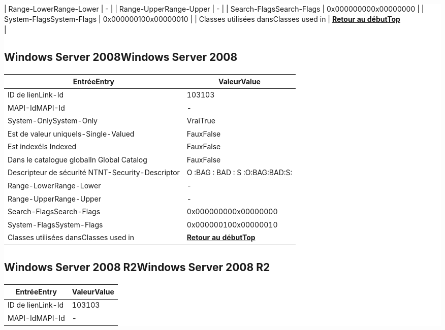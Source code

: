 | <span data-ttu-id="955cc-194">Range-Lower</span><span class="sxs-lookup"><span data-stu-id="955cc-194">Range-Lower</span></span>            | \-                              |
| <span data-ttu-id="955cc-195">Range-Upper</span><span class="sxs-lookup"><span data-stu-id="955cc-195">Range-Upper</span></span>            | \-                              |
| <span data-ttu-id="955cc-196">Search-Flags</span><span class="sxs-lookup"><span data-stu-id="955cc-196">Search-Flags</span></span>           | <span data-ttu-id="955cc-197">0x00000000</span><span class="sxs-lookup"><span data-stu-id="955cc-197">0x00000000</span></span>                      |
| <span data-ttu-id="955cc-198">System-Flags</span><span class="sxs-lookup"><span data-stu-id="955cc-198">System-Flags</span></span>           | <span data-ttu-id="955cc-199">0x00000010</span><span class="sxs-lookup"><span data-stu-id="955cc-199">0x00000010</span></span>                      |
| <span data-ttu-id="955cc-200">Classes utilisées dans</span><span class="sxs-lookup"><span data-stu-id="955cc-200">Classes used in</span></span>        | [<span data-ttu-id="955cc-201">**Retour au début**</span><span class="sxs-lookup"><span data-stu-id="955cc-201">**Top**</span></span>](c-top.md)<br/> |



## <a name="windows-server-2008"></a><span data-ttu-id="955cc-202">Windows Server 2008</span><span class="sxs-lookup"><span data-stu-id="955cc-202">Windows Server 2008</span></span>



| <span data-ttu-id="955cc-203">Entrée</span><span class="sxs-lookup"><span data-stu-id="955cc-203">Entry</span></span> | <span data-ttu-id="955cc-204">Valeur</span><span class="sxs-lookup"><span data-stu-id="955cc-204">Value</span></span> |
|------------------------|---------------------------------|
| <span data-ttu-id="955cc-205">ID de lien</span><span class="sxs-lookup"><span data-stu-id="955cc-205">Link-Id</span></span>                | <span data-ttu-id="955cc-206">103</span><span class="sxs-lookup"><span data-stu-id="955cc-206">103</span></span>                             |
| <span data-ttu-id="955cc-207">MAPI-Id</span><span class="sxs-lookup"><span data-stu-id="955cc-207">MAPI-Id</span></span>                | \-                              |
| <span data-ttu-id="955cc-208">System-Only</span><span class="sxs-lookup"><span data-stu-id="955cc-208">System-Only</span></span>            | <span data-ttu-id="955cc-209">Vrai</span><span class="sxs-lookup"><span data-stu-id="955cc-209">True</span></span>                            |
| <span data-ttu-id="955cc-210">Est de valeur unique</span><span class="sxs-lookup"><span data-stu-id="955cc-210">Is-Single-Valued</span></span>       | <span data-ttu-id="955cc-211">Faux</span><span class="sxs-lookup"><span data-stu-id="955cc-211">False</span></span>                           |
| <span data-ttu-id="955cc-212">Est indexé</span><span class="sxs-lookup"><span data-stu-id="955cc-212">Is Indexed</span></span>             | <span data-ttu-id="955cc-213">Faux</span><span class="sxs-lookup"><span data-stu-id="955cc-213">False</span></span>                           |
| <span data-ttu-id="955cc-214">Dans le catalogue global</span><span class="sxs-lookup"><span data-stu-id="955cc-214">In Global Catalog</span></span>      | <span data-ttu-id="955cc-215">Faux</span><span class="sxs-lookup"><span data-stu-id="955cc-215">False</span></span>                           |
| <span data-ttu-id="955cc-216">Descripteur de sécurité NT</span><span class="sxs-lookup"><span data-stu-id="955cc-216">NT-Security-Descriptor</span></span> | <span data-ttu-id="955cc-217">O :BAG : BAD : S :</span><span class="sxs-lookup"><span data-stu-id="955cc-217">O:BAG:BAD:S:</span></span>                    |
| <span data-ttu-id="955cc-218">Range-Lower</span><span class="sxs-lookup"><span data-stu-id="955cc-218">Range-Lower</span></span>            | \-                              |
| <span data-ttu-id="955cc-219">Range-Upper</span><span class="sxs-lookup"><span data-stu-id="955cc-219">Range-Upper</span></span>            | \-                              |
| <span data-ttu-id="955cc-220">Search-Flags</span><span class="sxs-lookup"><span data-stu-id="955cc-220">Search-Flags</span></span>           | <span data-ttu-id="955cc-221">0x00000000</span><span class="sxs-lookup"><span data-stu-id="955cc-221">0x00000000</span></span>                      |
| <span data-ttu-id="955cc-222">System-Flags</span><span class="sxs-lookup"><span data-stu-id="955cc-222">System-Flags</span></span>           | <span data-ttu-id="955cc-223">0x00000010</span><span class="sxs-lookup"><span data-stu-id="955cc-223">0x00000010</span></span>                      |
| <span data-ttu-id="955cc-224">Classes utilisées dans</span><span class="sxs-lookup"><span data-stu-id="955cc-224">Classes used in</span></span>        | [<span data-ttu-id="955cc-225">**Retour au début**</span><span class="sxs-lookup"><span data-stu-id="955cc-225">**Top**</span></span>](c-top.md)<br/> |



## <a name="windows-server-2008-r2"></a><span data-ttu-id="955cc-226">Windows Server 2008 R2</span><span class="sxs-lookup"><span data-stu-id="955cc-226">Windows Server 2008 R2</span></span>



| <span data-ttu-id="955cc-227">Entrée</span><span class="sxs-lookup"><span data-stu-id="955cc-227">Entry</span></span> | <span data-ttu-id="955cc-228">Valeur</span><span class="sxs-lookup"><span data-stu-id="955cc-228">Value</span></span> |
|------------------------|---------------------------------|
| <span data-ttu-id="955cc-229">ID de lien</span><span class="sxs-lookup"><span data-stu-id="955cc-229">Link-Id</span></span>                | <span data-ttu-id="955cc-230">103</span><span class="sxs-lookup"><span data-stu-id="955cc-230">103</span></span>                             |
| <span data-ttu-id="955cc-231">MAPI-Id</span><span class="sxs-lookup"><span data-stu-id="955cc-231">MAPI-Id</span></span>                | \-                              |
